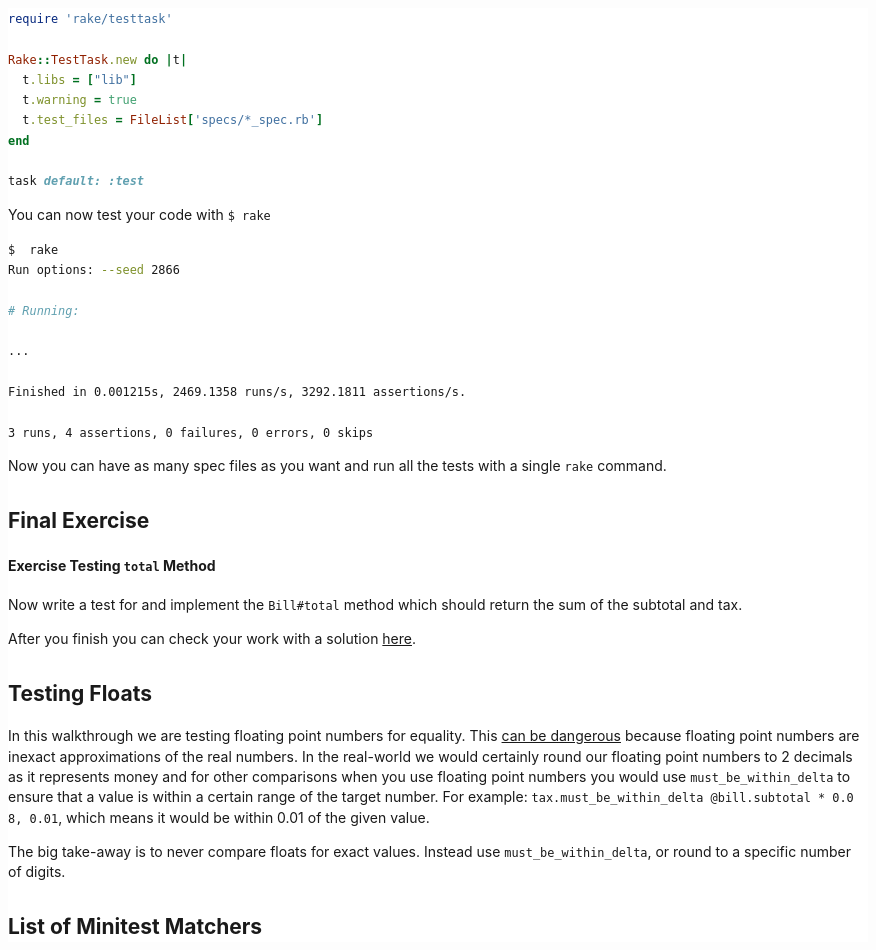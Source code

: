 ```ruby
require 'rake/testtask'

Rake::TestTask.new do |t|
  t.libs = ["lib"]
  t.warning = true
  t.test_files = FileList['specs/*_spec.rb']
end

task default: :test
```

You can now test your code with `$ rake`

```bash
$  rake
Run options: --seed 2866

# Running:

...

Finished in 0.001215s, 2469.1358 runs/s, 3292.1811 assertions/s.

3 runs, 4 assertions, 0 failures, 0 errors, 0 skips
```
Now you can have as many spec files as you want and run all the tests with a single `rake` command.

## Final Exercise

#### Exercise Testing `total` Method

Now write a test for and implement the `Bill#total` method which should return the sum of the subtotal and tax.

After you finish you can check your work with a solution [here](https://github.com/AdaGold/bill_calculator/tree/0e9911c482033bf00cb949407025e96c5afd4dc8).

## Testing Floats

In this walkthrough we are testing floating point numbers for equality.  This [can be dangerous](https://books.google.com/books?id=oRqkBwAAQBAJ&pg=PA73&lpg=PA73&dq=ruby+float+comparison&source=bl&ots=8O2nV1Zjn0&sig=ckve5lVDtS-ff9hPMqhXJlNnaNM&hl=en&sa=X&ved=0ahUKEwiVvKvL6-zYAhUS-2MKHadID2YQ6AEIUjAE#v=onepage&q=ruby%20float%20comparison&f=false) because floating point numbers are inexact approximations of the real numbers.  In the real-world we would certainly round our floating point numbers to 2 decimals as it represents money and for other comparisons when you use floating point numbers you would use `must_be_within_delta` to ensure that a value is within a certain range of the target number.  For example:  `tax.must_be_within_delta @bill.subtotal * 0.08, 0.01`, which means it would be within 0.01 of the given value.

The big take-away is to never compare floats for exact values.  Instead use `must_be_within_delta`, or round to a specific number of digits.

## List of Minitest Matchers
